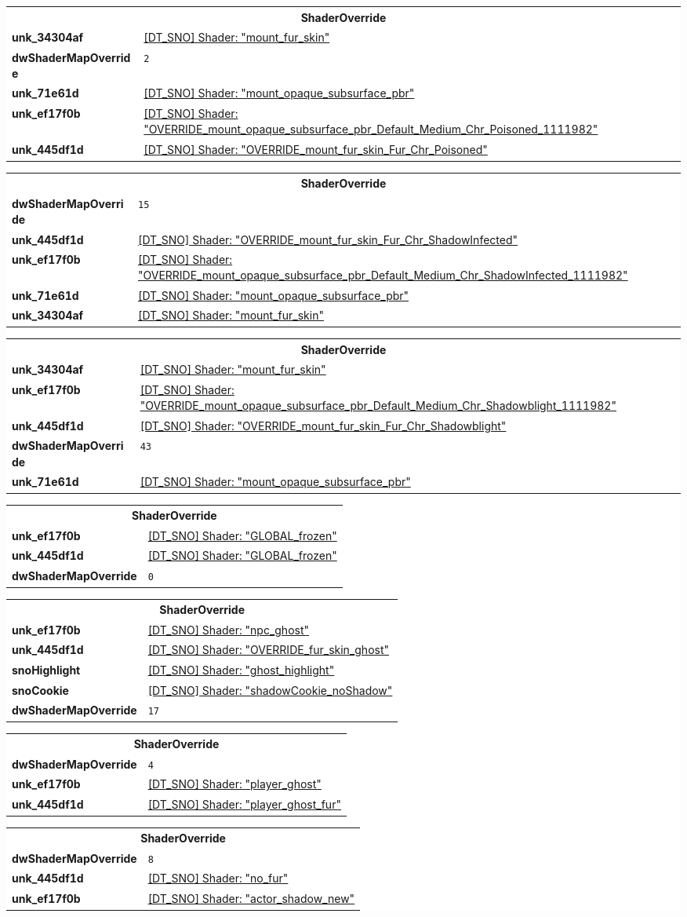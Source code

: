 
<table><tr><th colspan="100%">ShaderOverride</th></tr><tr><td><b>unk_34304af</b></td><td><a href="..\Shader\mount_fur_skin.shd">[DT_SNO] Shader: "mount_fur_skin"</a></td></tr><tr><td><b>dwShaderMapOverride</b></td><td><code>2</code></td></tr><tr><td><b>unk_71e61d</b></td><td><a href="..\Shader\mount_opaque_subsurface_pbr.shd">[DT_SNO] Shader: "mount_opaque_subsurface_pbr"</a></td></tr><tr><td><b>unk_ef17f0b</b></td><td><a href="..\Shader\OVERRIDE_mount_opaque_subsurface_pbr_Default_Medium_Chr_Poisoned_1111982.shd">[DT_SNO] Shader: "OVERRIDE_mount_opaque_subsurface_pbr_Default_Medium_Chr_Poisoned_1111982"</a></td></tr><tr><td><b>unk_445df1d</b></td><td><a href="..\Shader\OVERRIDE_mount_fur_skin_Fur_Chr_Poisoned.shd">[DT_SNO] Shader: "OVERRIDE_mount_fur_skin_Fur_Chr_Poisoned"</a></td></tr></table>


<table><tr><th colspan="100%">ShaderOverride</th></tr><tr><td><b>dwShaderMapOverride</b></td><td><code>15</code></td></tr><tr><td><b>unk_445df1d</b></td><td><a href="..\Shader\OVERRIDE_mount_fur_skin_Fur_Chr_ShadowInfected.shd">[DT_SNO] Shader: "OVERRIDE_mount_fur_skin_Fur_Chr_ShadowInfected"</a></td></tr><tr><td><b>unk_ef17f0b</b></td><td><a href="..\Shader\OVERRIDE_mount_opaque_subsurface_pbr_Default_Medium_Chr_ShadowInfected_1111982.shd">[DT_SNO] Shader: "OVERRIDE_mount_opaque_subsurface_pbr_Default_Medium_Chr_ShadowInfected_1111982"</a></td></tr><tr><td><b>unk_71e61d</b></td><td><a href="..\Shader\mount_opaque_subsurface_pbr.shd">[DT_SNO] Shader: "mount_opaque_subsurface_pbr"</a></td></tr><tr><td><b>unk_34304af</b></td><td><a href="..\Shader\mount_fur_skin.shd">[DT_SNO] Shader: "mount_fur_skin"</a></td></tr></table>


<table><tr><th colspan="100%">ShaderOverride</th></tr><tr><td><b>unk_34304af</b></td><td><a href="..\Shader\mount_fur_skin.shd">[DT_SNO] Shader: "mount_fur_skin"</a></td></tr><tr><td><b>unk_ef17f0b</b></td><td><a href="..\Shader\OVERRIDE_mount_opaque_subsurface_pbr_Default_Medium_Chr_Shadowblight_1111982.shd">[DT_SNO] Shader: "OVERRIDE_mount_opaque_subsurface_pbr_Default_Medium_Chr_Shadowblight_1111982"</a></td></tr><tr><td><b>unk_445df1d</b></td><td><a href="..\Shader\OVERRIDE_mount_fur_skin_Fur_Chr_Shadowblight.shd">[DT_SNO] Shader: "OVERRIDE_mount_fur_skin_Fur_Chr_Shadowblight"</a></td></tr><tr><td><b>dwShaderMapOverride</b></td><td><code>43</code></td></tr><tr><td><b>unk_71e61d</b></td><td><a href="..\Shader\mount_opaque_subsurface_pbr.shd">[DT_SNO] Shader: "mount_opaque_subsurface_pbr"</a></td></tr></table>


<table><tr><th colspan="100%">ShaderOverride</th></tr><tr><td><b>unk_ef17f0b</b></td><td><a href="..\Shader\GLOBAL_frozen.shd">[DT_SNO] Shader: "GLOBAL_frozen"</a></td></tr><tr><td><b>unk_445df1d</b></td><td><a href="..\Shader\GLOBAL_frozen.shd">[DT_SNO] Shader: "GLOBAL_frozen"</a></td></tr><tr><td><b>dwShaderMapOverride</b></td><td><code>0</code></td></tr></table>


<table><tr><th colspan="100%">ShaderOverride</th></tr><tr><td><b>unk_ef17f0b</b></td><td><a href="..\Shader\npc_ghost.shd">[DT_SNO] Shader: "npc_ghost"</a></td></tr><tr><td><b>unk_445df1d</b></td><td><a href="..\Shader\OVERRIDE_fur_skin_ghost.shd">[DT_SNO] Shader: "OVERRIDE_fur_skin_ghost"</a></td></tr><tr><td><b>snoHighlight</b></td><td><a href="..\Shader\ghost_highlight.shd">[DT_SNO] Shader: "ghost_highlight"</a></td></tr><tr><td><b>snoCookie</b></td><td><a href="..\Shader\shadowCookie_noShadow.shd">[DT_SNO] Shader: "shadowCookie_noShadow"</a></td></tr><tr><td><b>dwShaderMapOverride</b></td><td><code>17</code></td></tr></table>


<table><tr><th colspan="100%">ShaderOverride</th></tr><tr><td><b>dwShaderMapOverride</b></td><td><code>4</code></td></tr><tr><td><b>unk_ef17f0b</b></td><td><a href="..\Shader\player_ghost.shd">[DT_SNO] Shader: "player_ghost"</a></td></tr><tr><td><b>unk_445df1d</b></td><td><a href="..\Shader\player_ghost_fur.shd">[DT_SNO] Shader: "player_ghost_fur"</a></td></tr></table>


<table><tr><th colspan="100%">ShaderOverride</th></tr><tr><td><b>dwShaderMapOverride</b></td><td><code>8</code></td></tr><tr><td><b>unk_445df1d</b></td><td><a href="..\Shader\no_fur.shd">[DT_SNO] Shader: "no_fur"</a></td></tr><tr><td><b>unk_ef17f0b</b></td><td><a href="..\Shader\actor_shadow_new.shd">[DT_SNO] Shader: "actor_shadow_new"</a></td></tr></table>
